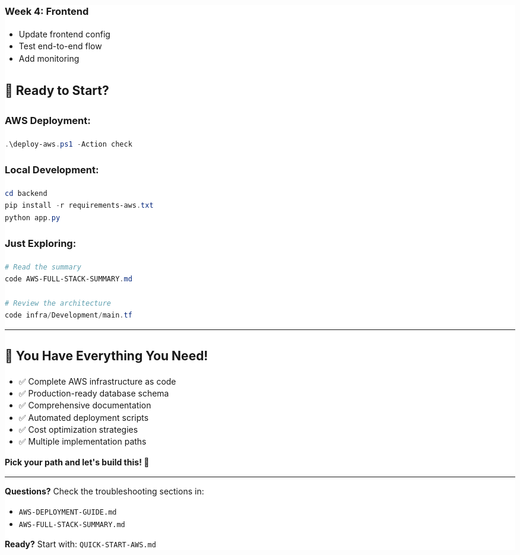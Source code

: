 ### Week 4: Frontend
- Update frontend config
- Test end-to-end flow
- Add monitoring

## 🚀 Ready to Start?

### AWS Deployment:
```powershell
.\deploy-aws.ps1 -Action check
```

### Local Development:
```powershell
cd backend
pip install -r requirements-aws.txt
python app.py
```

### Just Exploring:
```powershell
# Read the summary
code AWS-FULL-STACK-SUMMARY.md

# Review the architecture
code infra/Development/main.tf
```

---

## 🎉 You Have Everything You Need!

- ✅ Complete AWS infrastructure as code
- ✅ Production-ready database schema
- ✅ Comprehensive documentation
- ✅ Automated deployment scripts
- ✅ Cost optimization strategies
- ✅ Multiple implementation paths

**Pick your path and let's build this! 🚀**

---

**Questions?** Check the troubleshooting sections in:
- `AWS-DEPLOYMENT-GUIDE.md`
- `AWS-FULL-STACK-SUMMARY.md`

**Ready?** Start with: `QUICK-START-AWS.md`
